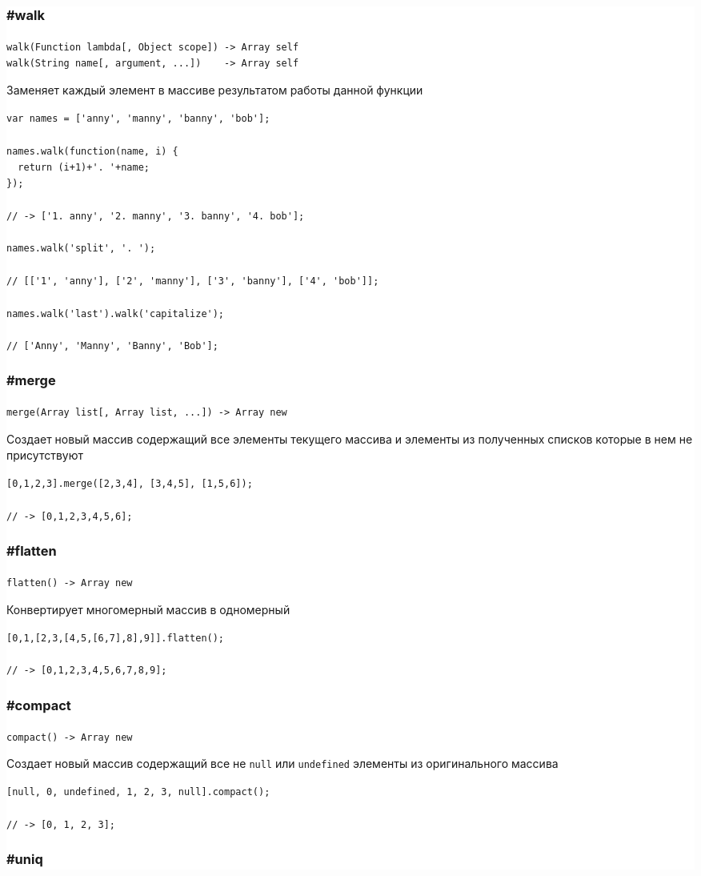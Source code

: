 

### #walk

    walk(Function lambda[, Object scope]) -> Array self
    walk(String name[, argument, ...])    -> Array self

Заменяет каждый элемент в массиве результатом работы данной функции

    var names = ['anny', 'manny', 'banny', 'bob'];

    names.walk(function(name, i) {
      return (i+1)+'. '+name;
    });

    // -> ['1. anny', '2. manny', '3. banny', '4. bob'];

    names.walk('split', '. ');

    // [['1', 'anny'], ['2', 'manny'], ['3', 'banny'], ['4', 'bob']];

    names.walk('last').walk('capitalize');

    // ['Anny', 'Manny', 'Banny', 'Bob'];


### #merge

    merge(Array list[, Array list, ...]) -> Array new

Создает новый массив содержащий все элементы текущего массива и элементы из
полученных списков которые в нем не присутствуют

    [0,1,2,3].merge([2,3,4], [3,4,5], [1,5,6]);

    // -> [0,1,2,3,4,5,6];


### #flatten

    flatten() -> Array new

Конвертирует многомерный массив в одномерный

    [0,1,[2,3,[4,5,[6,7],8],9]].flatten();

    // -> [0,1,2,3,4,5,6,7,8,9];


### #compact

    compact() -> Array new

Создает новый массив содержащий все не `null` или `undefined` элементы
из оригинального массива

    [null, 0, undefined, 1, 2, 3, null].compact();

    // -> [0, 1, 2, 3];


### #uniq
